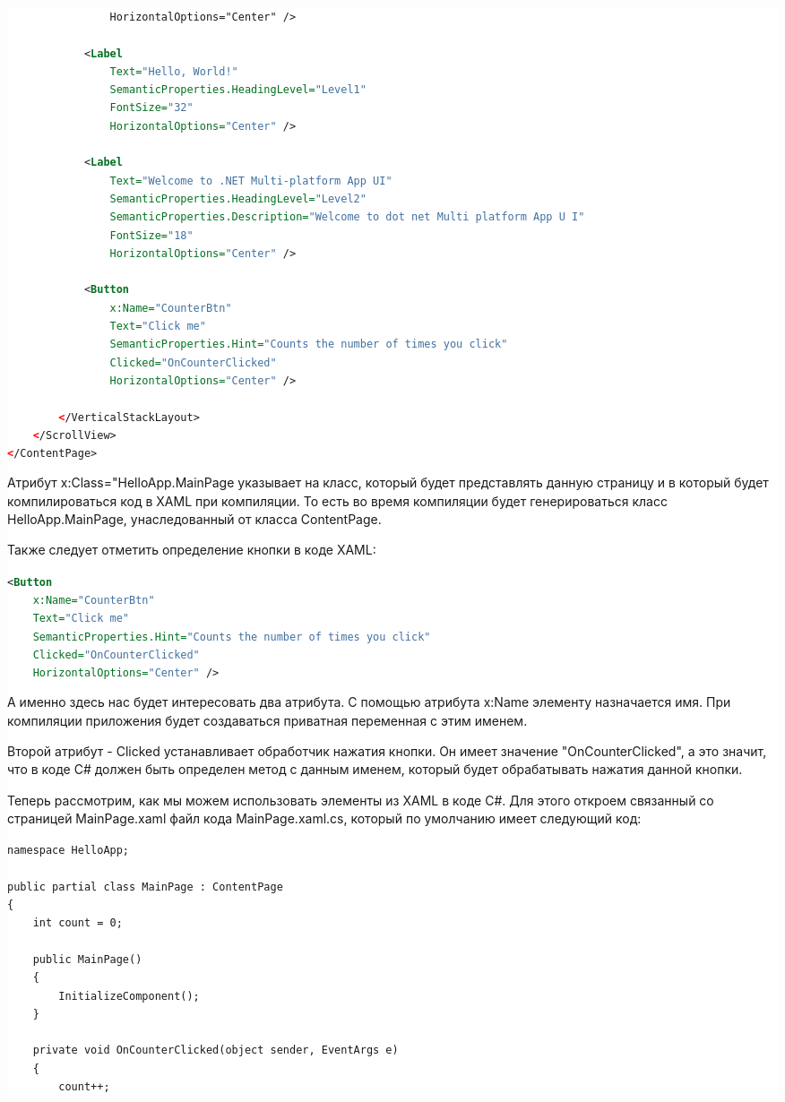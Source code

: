 ```xml
                HorizontalOptions="Center" />
                 
            <Label
                Text="Hello, World!"
                SemanticProperties.HeadingLevel="Level1"
                FontSize="32"
                HorizontalOptions="Center" />
             
            <Label
                Text="Welcome to .NET Multi-platform App UI"
                SemanticProperties.HeadingLevel="Level2"
                SemanticProperties.Description="Welcome to dot net Multi platform App U I"
                FontSize="18"
                HorizontalOptions="Center" />
 
            <Button
                x:Name="CounterBtn"
                Text="Click me"
                SemanticProperties.Hint="Counts the number of times you click"
                Clicked="OnCounterClicked"
                HorizontalOptions="Center" />
 
        </VerticalStackLayout>
    </ScrollView>
</ContentPage>
```

Атрибут x:Class="HelloApp.MainPage указывает на класс, который будет представлять данную страницу и в который будет компилироваться код в XAML при компиляции. То есть во время компиляции будет генерироваться класс HelloApp.MainPage, унаследованный от класса ContentPage.

Также следует отметить определение кнопки в коде XAML:

```xml
<Button
    x:Name="CounterBtn"
    Text="Click me"
    SemanticProperties.Hint="Counts the number of times you click"
    Clicked="OnCounterClicked"
    HorizontalOptions="Center" />
```

А именно здесь нас будет интересовать два атрибута. С помощью атрибута x:Name элементу назначается имя. При компиляции приложения будет создаваться приватная переменная с этим именем.

Второй атрибут - Clicked устанавливает обработчик нажатия кнопки. Он имеет значение "OnCounterClicked", а это значит, что в коде C# должен быть определен метод с данным именем, который будет обрабатывать нажатия данной кнопки.

Теперь рассмотрим, как мы можем использовать элементы из XAML в коде C#. Для этого откроем связанный со страницей MainPage.xaml файл кода MainPage.xaml.cs, который по умолчанию имеет следующий код:

```Csharp
namespace HelloApp;
 
public partial class MainPage : ContentPage
{
    int count = 0;
 
    public MainPage()
    {
        InitializeComponent();
    }
 
    private void OnCounterClicked(object sender, EventArgs e)
    {
        count++;
```